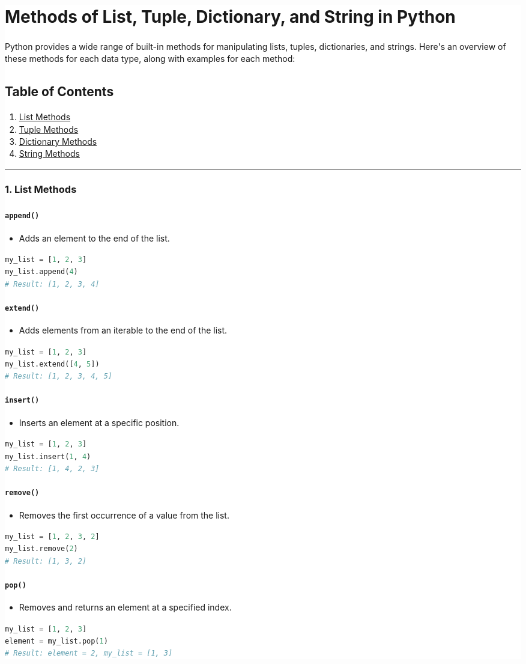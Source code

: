 # Methods of List, Tuple, Dictionary, and String in Python

Python provides a wide range of built-in methods for manipulating lists, tuples, dictionaries, and strings. Here's an overview of these methods for each data type, along with examples for each method:

## Table of Contents
1. [List Methods](#1-list-methods)
2. [Tuple Methods](#2-tuple-methods)
3. [Dictionary Methods](#3-dictionary-methods)
4. [String Methods](#4-string-methods)

---

### 1. List Methods

#### `append()`
- Adds an element to the end of the list.
```python
my_list = [1, 2, 3]
my_list.append(4)
# Result: [1, 2, 3, 4]
```

#### `extend()`
- Adds elements from an iterable to the end of the list.
```python
my_list = [1, 2, 3]
my_list.extend([4, 5])
# Result: [1, 2, 3, 4, 5]
```

#### `insert()`
- Inserts an element at a specific position.
```python
my_list = [1, 2, 3]
my_list.insert(1, 4)
# Result: [1, 4, 2, 3]
```

#### `remove()`
- Removes the first occurrence of a value from the list.
```python
my_list = [1, 2, 3, 2]
my_list.remove(2)
# Result: [1, 3, 2]
```

#### `pop()`
- Removes and returns an element at a specified index.
```python
my_list = [1, 2, 3]
element = my_list.pop(1)
# Result: element = 2, my_list = [1, 3]
```

